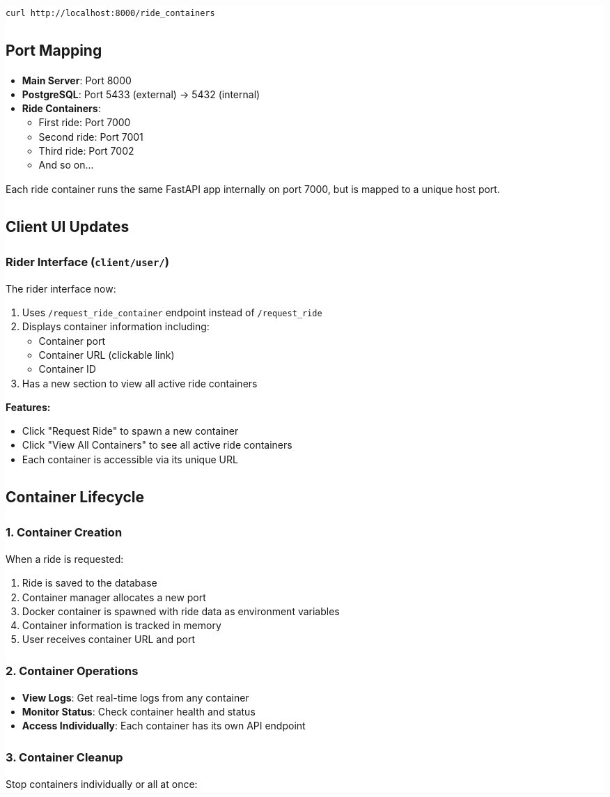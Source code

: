 ```bash
curl http://localhost:8000/ride_containers
```

## Port Mapping

- **Main Server**: Port 8000
- **PostgreSQL**: Port 5433 (external) → 5432 (internal)
- **Ride Containers**: 
  - First ride: Port 7000
  - Second ride: Port 7001
  - Third ride: Port 7002
  - And so on...

Each ride container runs the same FastAPI app internally on port 7000, but is mapped to a unique host port.

## Client UI Updates

### Rider Interface (`client/user/`)

The rider interface now:
1. Uses `/request_ride_container` endpoint instead of `/request_ride`
2. Displays container information including:
   - Container port
   - Container URL (clickable link)
   - Container ID
3. Has a new section to view all active ride containers

**Features:**
- Click "Request Ride" to spawn a new container
- Click "View All Containers" to see all active ride containers
- Each container is accessible via its unique URL

## Container Lifecycle

### 1. Container Creation
When a ride is requested:
1. Ride is saved to the database
2. Container manager allocates a new port
3. Docker container is spawned with ride data as environment variables
4. Container information is tracked in memory
5. User receives container URL and port

### 2. Container Operations
- **View Logs**: Get real-time logs from any container
- **Monitor Status**: Check container health and status
- **Access Individually**: Each container has its own API endpoint

### 3. Container Cleanup
Stop containers individually or all at once:
